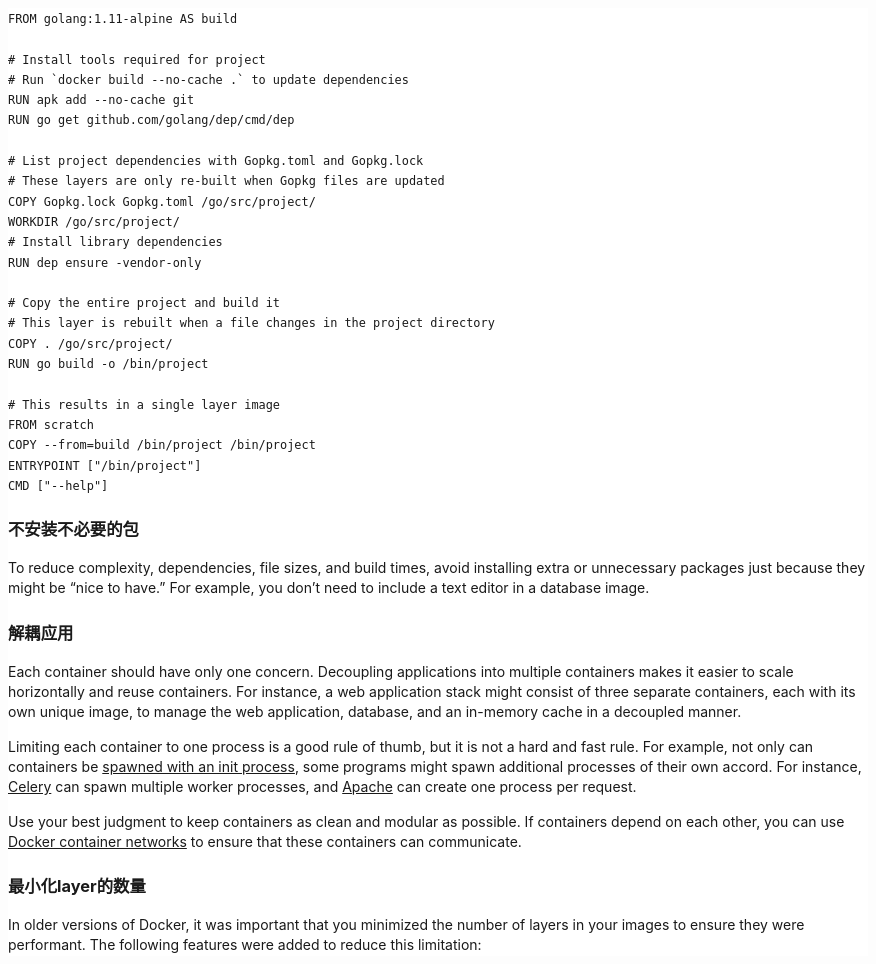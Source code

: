 ```text
FROM golang:1.11-alpine AS build

# Install tools required for project
# Run `docker build --no-cache .` to update dependencies
RUN apk add --no-cache git
RUN go get github.com/golang/dep/cmd/dep

# List project dependencies with Gopkg.toml and Gopkg.lock
# These layers are only re-built when Gopkg files are updated
COPY Gopkg.lock Gopkg.toml /go/src/project/
WORKDIR /go/src/project/
# Install library dependencies
RUN dep ensure -vendor-only

# Copy the entire project and build it
# This layer is rebuilt when a file changes in the project directory
COPY . /go/src/project/
RUN go build -o /bin/project

# This results in a single layer image
FROM scratch
COPY --from=build /bin/project /bin/project
ENTRYPOINT ["/bin/project"]
CMD ["--help"]
```

### 不安装不必要的包

To reduce complexity, dependencies, file sizes, and build times, avoid installing extra or unnecessary packages just because they might be “nice to have.” For example, you don’t need to include a text editor in a database image.

### 解耦应用

Each container should have only one concern. Decoupling applications into multiple containers makes it easier to scale horizontally and reuse containers. For instance, a web application stack might consist of three separate containers, each with its own unique image, to manage the web application, database, and an in-memory cache in a decoupled manner.

Limiting each container to one process is a good rule of thumb, but it is not a hard and fast rule. For example, not only can containers be [spawned with an init process](https://docs.docker.com/engine/reference/run/#specify-an-init-process), some programs might spawn additional processes of their own accord. For instance, [Celery](http://www.celeryproject.org/) can spawn multiple worker processes, and [Apache](https://httpd.apache.org/) can create one process per request.

Use your best judgment to keep containers as clean and modular as possible. If containers depend on each other, you can use [Docker container networks](https://docs.docker.com/network/) to ensure that these containers can communicate.

### 最小化layer的数量

In older versions of Docker, it was important that you minimized the number of layers in your images to ensure they were performant. The following features were added to reduce this limitation:
